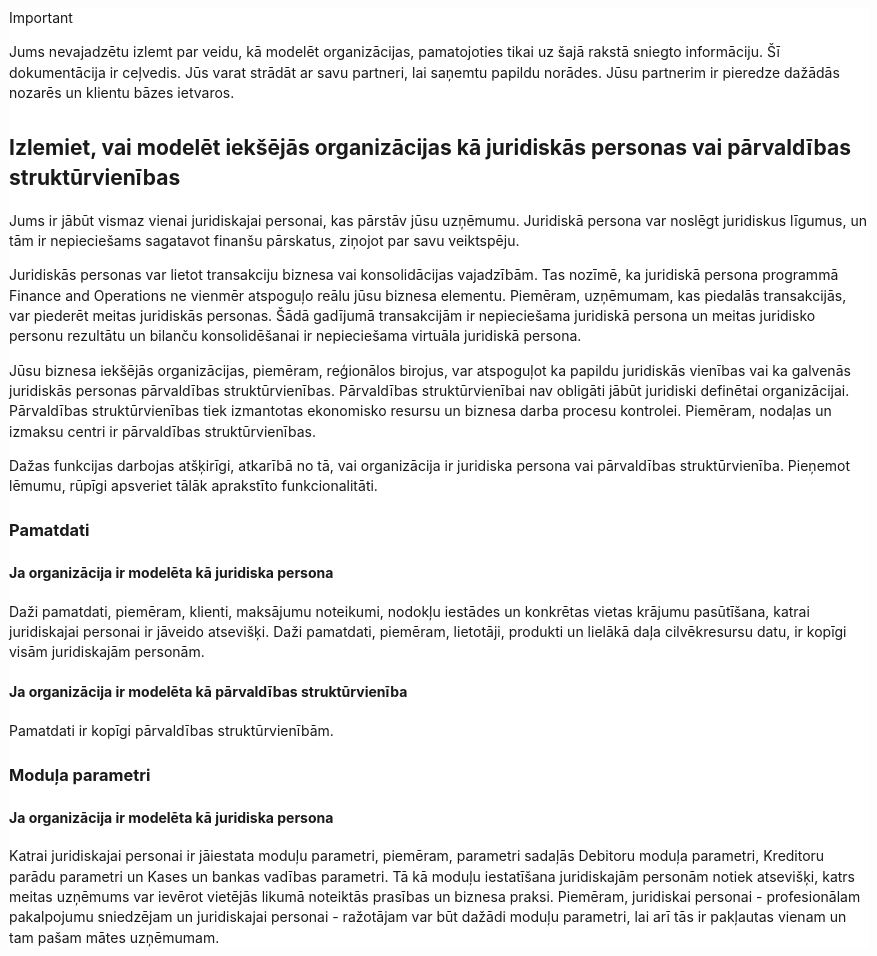 > [!IMPORTANT]
> Jums nevajadzētu izlemt par veidu, kā modelēt organizācijas, pamatojoties tikai uz šajā rakstā sniegto informāciju. Šī dokumentācija ir ceļvedis. Jūs varat strādāt ar savu partneri, lai saņemtu papildu norādes. Jūsu partnerim ir pieredze dažādās nozarēs un klientu bāzes ietvaros.

## <a name="decide-whether-to-model-internal-organizations-as-legal-entities-or-operating-units"></a>Izlemiet, vai modelēt iekšējās organizācijas kā juridiskās personas vai pārvaldības struktūrvienības

Jums ir jābūt vismaz vienai juridiskajai personai, kas pārstāv jūsu uzņēmumu. Juridiskā persona var noslēgt juridiskus līgumus, un tām ir nepieciešams sagatavot finanšu pārskatus, ziņojot par savu veiktspēju.

Juridiskās personas var lietot transakciju biznesa vai konsolidācijas vajadzībām. Tas nozīmē, ka juridiskā persona programmā Finance and Operations ne vienmēr atspoguļo reālu jūsu biznesa elementu. Piemēram, uzņēmumam, kas piedalās transakcijās, var piederēt meitas juridiskās personas. Šādā gadījumā transakcijām ir nepieciešama juridiskā persona un meitas juridisko personu rezultātu un bilanču konsolidēšanai ir nepieciešama virtuāla juridiskā persona.

Jūsu biznesa iekšējās organizācijas, piemēram, reģionālos birojus, var atspoguļot ka papildu juridiskās vienības vai ka galvenās juridiskās personas pārvaldības struktūrvienības. Pārvaldības struktūrvienībai nav obligāti jābūt juridiski definētai organizācijai. Pārvaldības struktūrvienības tiek izmantotas ekonomisko resursu un biznesa darba procesu kontrolei. Piemēram, nodaļas un izmaksu centri ir pārvaldības struktūrvienības.

Dažas funkcijas darbojas atšķirīgi, atkarībā no tā, vai organizācija ir juridiska persona vai pārvaldības struktūrvienība. Pieņemot lēmumu, rūpīgi apsveriet tālāk aprakstīto funkcionalitāti.

### <a name="master-data"></a>Pamatdati

#### <a name="if-the-organization-is-modeled-as-a-legal-entity"></a>Ja organizācija ir modelēta kā juridiska persona

Daži pamatdati, piemēram, klienti, maksājumu noteikumi, nodokļu iestādes un konkrētas vietas krājumu pasūtīšana, katrai juridiskajai personai ir jāveido atsevišķi. Daži pamatdati, piemēram, lietotāji, produkti un lielākā daļa cilvēkresursu datu, ir kopīgi visām juridiskajām personām.

#### <a name="if-the-organization-is-modeled-as-an-operating-unit"></a>Ja organizācija ir modelēta kā pārvaldības struktūrvienība

Pamatdati ir kopīgi pārvaldības struktūrvienībām.

### <a name="module-parameters"></a>Moduļa parametri

#### <a name="if-the-organization-is-modeled-as-a-legal-entity"></a>Ja organizācija ir modelēta kā juridiska persona

Katrai juridiskajai personai ir jāiestata moduļu parametri, piemēram, parametri sadaļās Debitoru moduļa parametri, Kreditoru parādu parametri un Kases un bankas vadības parametri. Tā kā moduļu iestatīšana juridiskajām personām notiek atsevišķi, katrs meitas uzņēmums var ievērot vietējās likumā noteiktās prasības un biznesa praksi. Piemēram, juridiskai personai - profesionālam pakalpojumu sniedzējam un juridiskajai personai - ražotājam var būt dažādi moduļu parametri, lai arī tās ir pakļautas vienam un tam pašam mātes uzņēmumam.
